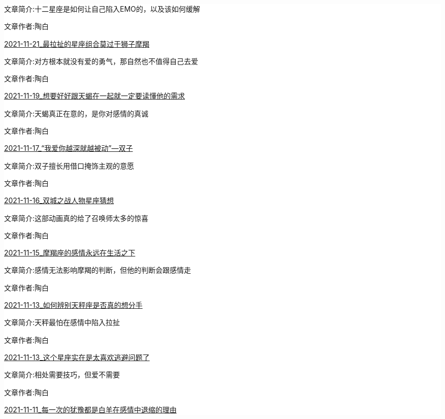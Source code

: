 文章简介:十二星座是如何让自己陷入EMO的，以及该如何缓解

文章作者:陶白

[2021-11-21_最拉扯的星座组合莫过于狮子摩羯](http://mp.weixin.qq.com/s?__biz=MzI1NTQ2NDQ3Mw==&mid=2247499650&idx=1&sn=882bae39fd14c00ecb20e5c52e45d993&chksm=ea373af4dd40b3e20369176571b7fa1f57aedc95ee27083f67492ec739236ed586ee88188fa6&scene=27#wechat_redirect)

文章简介:对方根本就没有爱的勇气，那自然也不值得自己去爱

文章作者:陶白

[2021-11-19_想要好好跟天蝎在一起就一定要读懂他的需求](http://mp.weixin.qq.com/s?__biz=MzI1NTQ2NDQ3Mw==&mid=2247499636&idx=1&sn=71e05014493a53cd23a8c6245ee127a3&chksm=ea373a02dd40b3146a66c758cdeaa57e96f65d106cc89206828ad0ab597b592d35d4bd5f8ca3&scene=27#wechat_redirect)

文章简介:天蝎真正在意的，是你对感情的真诚

文章作者:陶白

[2021-11-17_“我爱你越深就越被动”—双子](http://mp.weixin.qq.com/s?__biz=MzI1NTQ2NDQ3Mw==&mid=2247499607&idx=1&sn=46605987334e6a1e8e7026ee865d78c8&chksm=ea373a21dd40b337958f3b93bf2d62728a626a6b6fe19d542eb45dc904afd360e5e9b759bef6&scene=27#wechat_redirect)

文章简介:双子擅长用借口掩饰主观的意愿

文章作者:陶白

[2021-11-16_双城之战人物星座猜想](http://mp.weixin.qq.com/s?__biz=MzI1NTQ2NDQ3Mw==&mid=2247499605&idx=1&sn=8db843c51f4f844d81520c204156512a&chksm=ea373a23dd40b3356e6a2cd1811843ff8d6f3ca3ebc493f3bea26fc2b8d6d14a2a4c737d99f0&scene=27#wechat_redirect)

文章简介:这部动画真的给了召唤师太多的惊喜

文章作者:陶白

[2021-11-15_摩羯座的感情永远在生活之下](http://mp.weixin.qq.com/s?__biz=MzI1NTQ2NDQ3Mw==&mid=2247499540&idx=1&sn=9a121064e210f6d8a3ad5e4a275af1b3&chksm=ea373a62dd40b374d027f38cd8cb5a54a96d5cefa8da125d01052f41df80a883a3f1dafef9cc&scene=27#wechat_redirect)

文章简介:感情无法影响摩羯的判断，但他的判断会跟感情走

文章作者:陶白

[2021-11-13_如何辨别天秤座是否真的想分手](http://mp.weixin.qq.com/s?__biz=MzI1NTQ2NDQ3Mw==&mid=2247499539&idx=2&sn=21c497b37039f6871c13c8b980e9b2be&chksm=ea373a65dd40b3731b428f546d7461f28ffe81c4d031ccb74821c71058260650fbd81360070a&scene=27#wechat_redirect)

文章简介:天秤最怕在感情中陷入拉扯

文章作者:陶白

[2021-11-13_这个星座实在是太喜欢逃避问题了](http://mp.weixin.qq.com/s?__biz=MzI1NTQ2NDQ3Mw==&mid=2247499539&idx=1&sn=059c0893a969123e7a2715c7f30b46a7&chksm=ea373a65dd40b37320c738923db0b4705392abbbfdfc215f6469f1a792278ca6699c093aa711&scene=27#wechat_redirect)

文章简介:相处需要技巧，但爱不需要

文章作者:陶白

[2021-11-11_每一次的犹豫都是白羊在感情中退缩的理由](http://mp.weixin.qq.com/s?__biz=MzI1NTQ2NDQ3Mw==&mid=2247499514&idx=1&sn=f636737e68bc5ce90382f9bf851219d8&chksm=ea373b8cdd40b29a6c4c9769843cad6f16c0340519f049cbe37cc361cea205d2adb81dec7fbc&scene=27#wechat_redirect)
